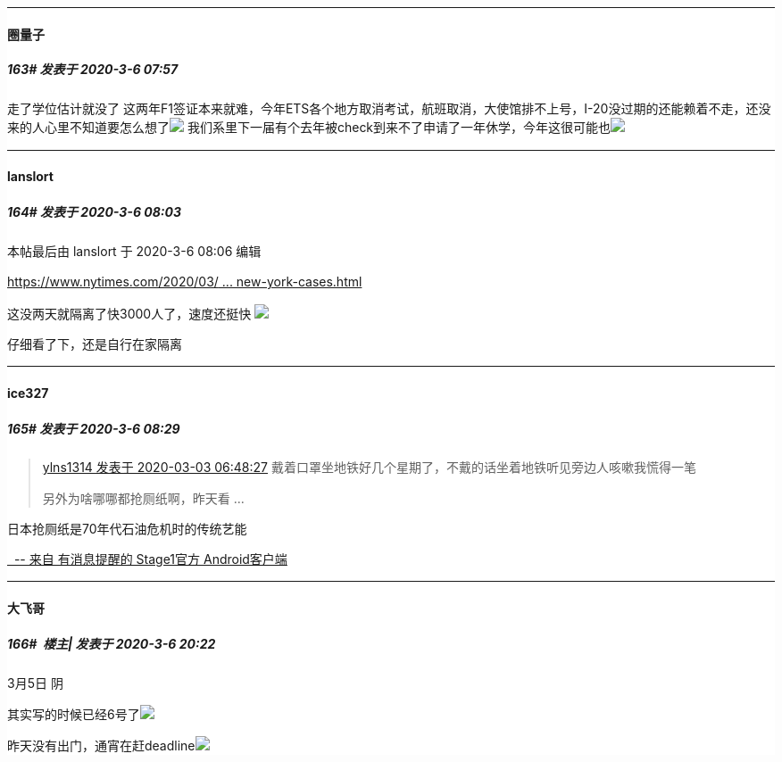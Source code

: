 
-----

####  圈量子  
##### 163#       发表于 2020-3-6 07:57


走了学位估计就没了
这两年F1签证本来就难，今年ETS各个地方取消考试，航班取消，大使馆排不上号，I-20没过期的还能赖着不走，还没来的人心里不知道要怎么想了<img src="https://static.saraba1st.com/image/smiley/face2017/068.png" referrerpolicy="no-referrer">
我们系里下一届有个去年被check到来不了申请了一年休学，今年这很可能也<img src="https://static.saraba1st.com/image/smiley/face2017/068.png" referrerpolicy="no-referrer">


-----

####  lanslort  
##### 164#       发表于 2020-3-6 08:03


 本帖最后由 lanslort 于 2020-3-6 08:06 编辑 

[https://www.nytimes.com/2020/03/ ... new-york-cases.html](https://www.nytimes.com/2020/03/05/nyregion/coronavirus-new-york-cases.html)


这没两天就隔离了快3000人了，速度还挺快 <img src="https://static.saraba1st.com/image/smiley/face2017/067.png" referrerpolicy="no-referrer">

仔细看了下，还是自行在家隔离


-----

####  ice327  
##### 165#       发表于 2020-3-6 08:29


<blockquote><a href="httphttps://bbs.saraba1st.com/2b/forum.php?mod=redirect&amp;goto=findpost&amp;pid=46598827&amp;ptid=1916866" target="_blank">ylns1314 发表于 2020-03-03 06:48:27</a>
戴着口罩坐地铁好几个星期了，不戴的话坐着地铁听见旁边人咳嗽我慌得一笔


另外为啥哪哪都抢厕纸啊，昨天看 ...</blockquote>日本抢厕纸是70年代石油危机时的传统艺能

[  -- 来自 有消息提醒的 Stage1官方 Android客户端](https://www.coolapk.com/apk/140634)


-----

####  大飞哥  
##### 166#         楼主| 发表于 2020-3-6 20:22


3月5日 阴


其实写的时候已经6号了<img src="https://static.saraba1st.com/image/smiley/face2017/061.gif" referrerpolicy="no-referrer">

昨天没有出门，通宵在赶deadline<img src="https://static.saraba1st.com/image/smiley/face2017/067.png" referrerpolicy="no-referrer">
